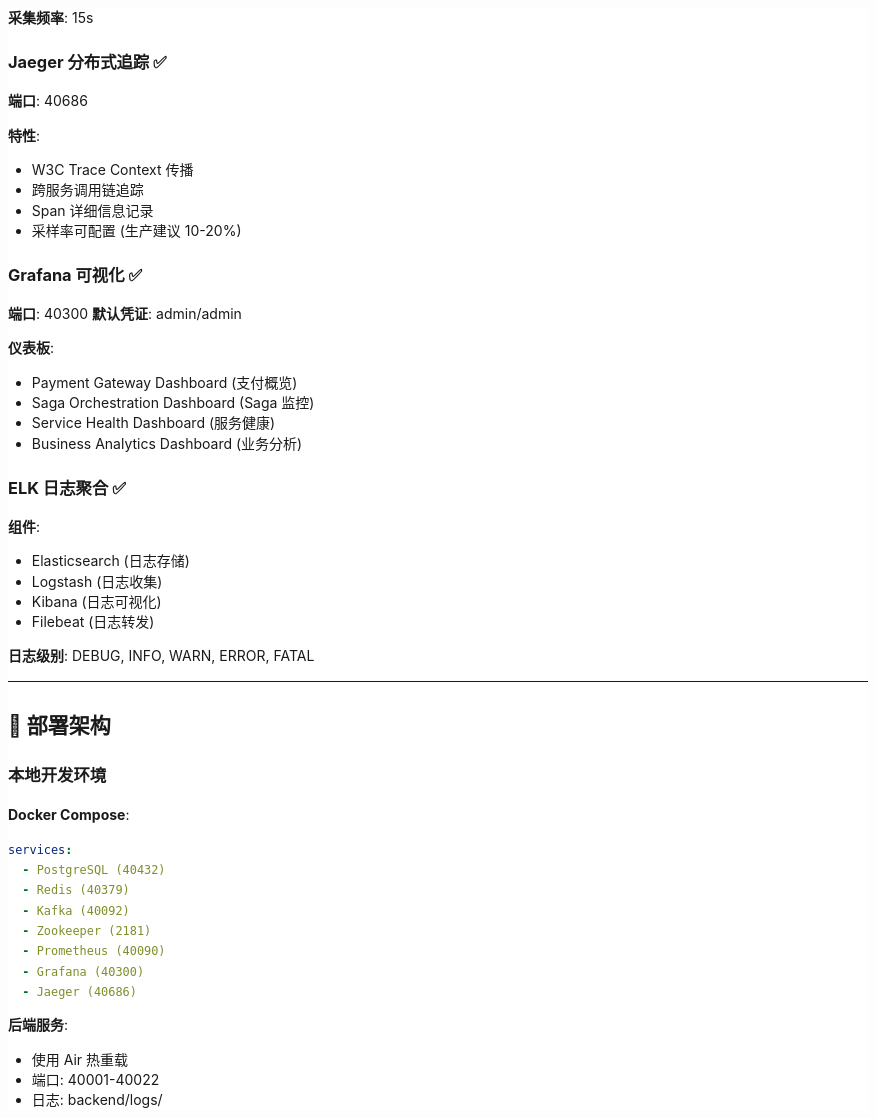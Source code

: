 **采集频率**: 15s

### Jaeger 分布式追踪 ✅

**端口**: 40686

**特性**:
- W3C Trace Context 传播
- 跨服务调用链追踪
- Span 详细信息记录
- 采样率可配置 (生产建议 10-20%)

### Grafana 可视化 ✅

**端口**: 40300
**默认凭证**: admin/admin

**仪表板**:
- Payment Gateway Dashboard (支付概览)
- Saga Orchestration Dashboard (Saga 监控)
- Service Health Dashboard (服务健康)
- Business Analytics Dashboard (业务分析)

### ELK 日志聚合 ✅

**组件**:
- Elasticsearch (日志存储)
- Logstash (日志收集)
- Kibana (日志可视化)
- Filebeat (日志转发)

**日志级别**: DEBUG, INFO, WARN, ERROR, FATAL

---

## 🚀 部署架构

### 本地开发环境

**Docker Compose**:
```yaml
services:
  - PostgreSQL (40432)
  - Redis (40379)
  - Kafka (40092)
  - Zookeeper (2181)
  - Prometheus (40090)
  - Grafana (40300)
  - Jaeger (40686)
```

**后端服务**:
- 使用 Air 热重载
- 端口: 40001-40022
- 日志: backend/logs/
